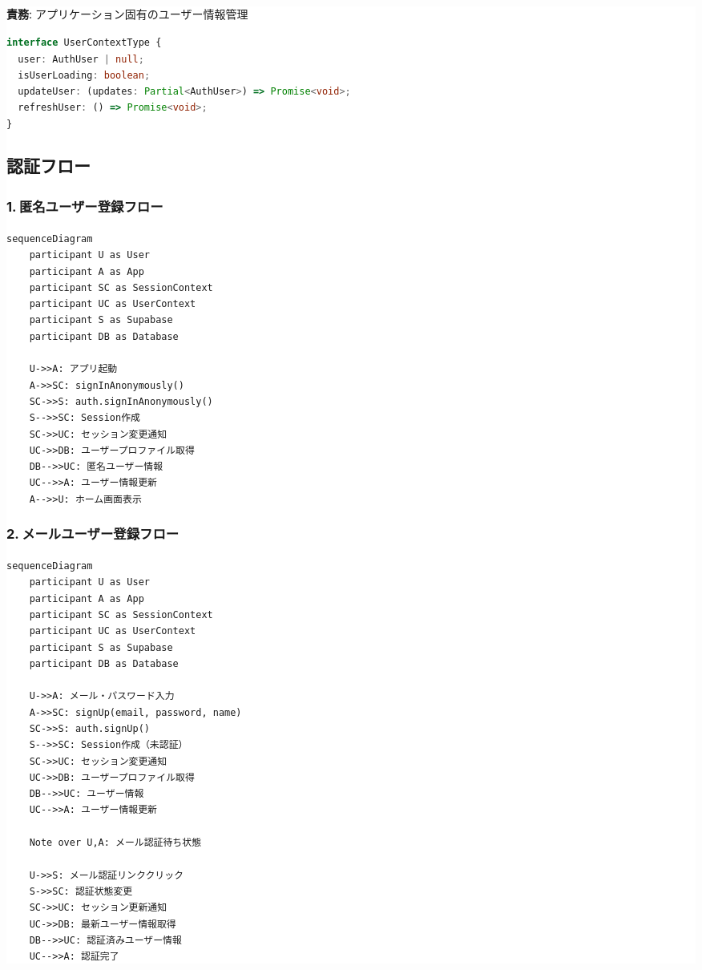 **責務**: アプリケーション固有のユーザー情報管理

```typescript
interface UserContextType {
  user: AuthUser | null;
  isUserLoading: boolean;
  updateUser: (updates: Partial<AuthUser>) => Promise<void>;
  refreshUser: () => Promise<void>;
}
```

## 認証フロー

### 1. 匿名ユーザー登録フロー

```mermaid
sequenceDiagram
    participant U as User
    participant A as App
    participant SC as SessionContext
    participant UC as UserContext
    participant S as Supabase
    participant DB as Database

    U->>A: アプリ起動
    A->>SC: signInAnonymously()
    SC->>S: auth.signInAnonymously()
    S-->>SC: Session作成
    SC->>UC: セッション変更通知
    UC->>DB: ユーザープロファイル取得
    DB-->>UC: 匿名ユーザー情報
    UC-->>A: ユーザー情報更新
    A-->>U: ホーム画面表示
```

### 2. メールユーザー登録フロー

```mermaid
sequenceDiagram
    participant U as User
    participant A as App
    participant SC as SessionContext
    participant UC as UserContext
    participant S as Supabase
    participant DB as Database

    U->>A: メール・パスワード入力
    A->>SC: signUp(email, password, name)
    SC->>S: auth.signUp()
    S-->>SC: Session作成（未認証）
    SC->>UC: セッション変更通知
    UC->>DB: ユーザープロファイル取得
    DB-->>UC: ユーザー情報
    UC-->>A: ユーザー情報更新
    
    Note over U,A: メール認証待ち状態
    
    U->>S: メール認証リンククリック
    S->>SC: 認証状態変更
    SC->>UC: セッション更新通知
    UC->>DB: 最新ユーザー情報取得
    DB-->>UC: 認証済みユーザー情報
    UC-->>A: 認証完了
```
